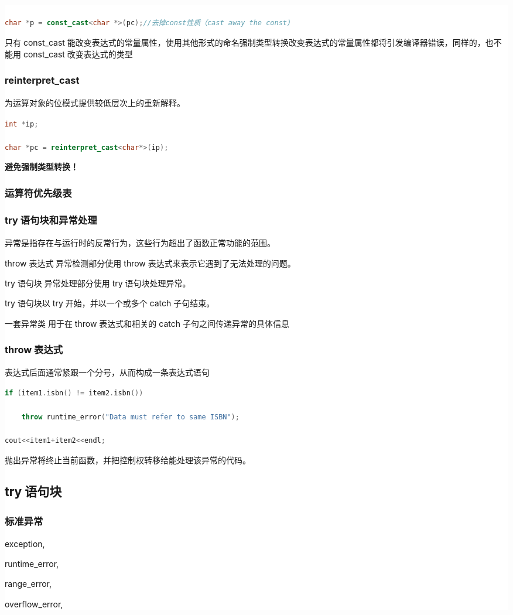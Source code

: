 ````cpp

char *p = const_cast<char *>(pc);//去掉const性质（cast away the const)
````

只有 const_cast 能改变表达式的常量属性，使用其他形式的命名强制类型转换改变表达式的常量属性都将引发编译器错误，同样的，也不能用 const_cast 改变表达式的类型<br>

### reinterpret_cast

为运算对象的位模式提供较低层次上的重新解释。<br>

```cpp
int *ip;

char *pc = reinterpret_cast<char*>(ip);
```

**避免强制类型转换！**

### 运算符优先级表

### try 语句块和异常处理

异常是指存在与运行时的反常行为，这些行为超出了函数正常功能的范围。<br>

throw 表达式 异常检测部分使用 throw 表达式来表示它遇到了无法处理的问题。<br>

try 语句块 异常处理部分使用 try 语句块处理异常。<br>

try 语句块以 try 开始，并以一个或多个 catch 子句结束。<br>

一套异常类 用于在 throw 表达式和相关的 catch 子句之间传递异常的具体信息<br>

### throw 表达式

表达式后面通常紧跟一个分号，从而构成一条表达式语句

```cpp
if (item1.isbn() != item2.isbn())

    throw runtime_error("Data must refer to same ISBN");

cout<<item1+item2<<endl;
```

抛出异常将终止当前函数，并把控制权转移给能处理该异常的代码。<br>

## try 语句块

### 标准异常

exception,

runtime_error,

range_error,

overflow_error,
